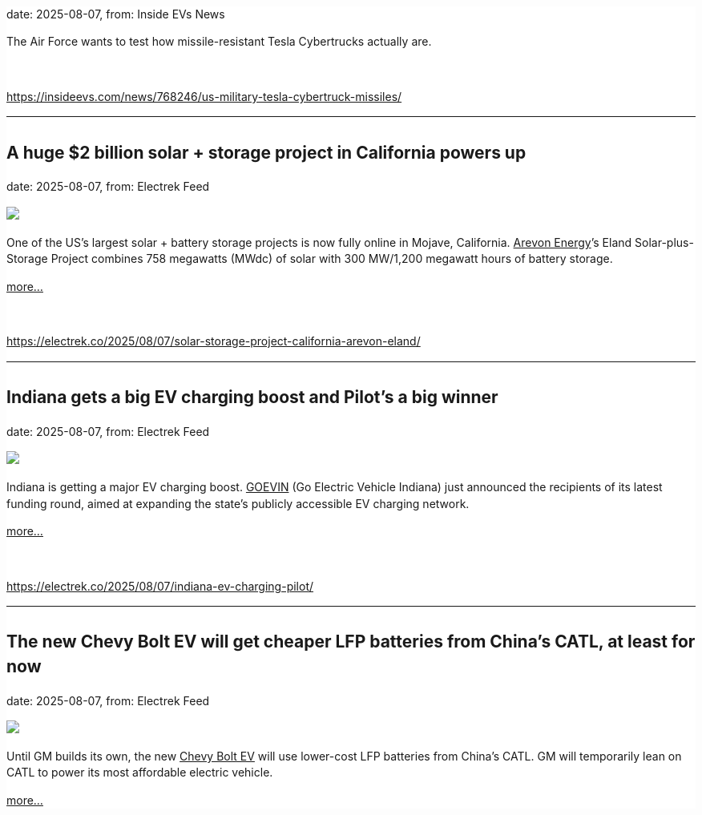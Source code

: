 date: 2025-08-07, from: Inside EVs News

The Air Force wants to test how missile-resistant Tesla Cybertrucks actually are. 

<br> 

<https://insideevs.com/news/768246/us-military-tesla-cybertruck-missiles/>

---

## A huge $2 billion solar + storage project in California powers up

date: 2025-08-07, from: Electrek Feed

<div class="feat-image"><img src="https://electrek.co/wp-content/uploads/sites/3/2025/08/arevon-eland-solar-plus-storage-drone-photo.jpg?quality=82&#038;strip=all&#038;w=1600" /></div><p>One of the US’s largest solar + battery storage projects is now fully online in Mojave, California. <a href="https://arevonenergy.com/" target="_blank" rel="noreferrer noopener">Arevon Energy</a>’s Eland Solar-plus-Storage Project combines 758 megawatts (MWdc) of solar with 300 MW/1,200 megawatt hours of battery storage.</p>



 <a data-layer-pagetype="post" data-layer-postcategory="battery-storage,california,egeb,energy-brief,solar,solar-power" data-layer-viewtype="unknown" data-post-id="392927" href="https://electrek.co/2025/08/07/solar-storage-project-california-arevon-eland/#more-392927" class="more-link">more…</a> 

<br> 

<https://electrek.co/2025/08/07/solar-storage-project-california-arevon-eland/>

---

## Indiana gets a big EV charging boost and Pilot’s a big winner

date: 2025-08-07, from: Electrek Feed

<div class="feat-image"><img src="https://electrek.co/wp-content/uploads/sites/3/2025/08/pilot-ev-charging.jpg?quality=82&#038;strip=all&#038;w=1600" /></div><p>Indiana is getting a major EV charging boost. <a href="https://goevin.com/" target="_blank" rel="noreferrer noopener">GOEVIN</a> (Go Electric Vehicle Indiana) just announced the recipients of its latest funding round, aimed at expanding the state’s publicly accessible EV charging network. </p>



 <a data-layer-pagetype="post" data-layer-postcategory="egeb,energy-brief,ev-charging,ev-charging-stations,solar,indiana,nevi" data-layer-viewtype="unknown" data-post-id="428809" href="https://electrek.co/2025/08/07/indiana-ev-charging-pilot/#more-428809" class="more-link">more…</a> 

<br> 

<https://electrek.co/2025/08/07/indiana-ev-charging-pilot/>

---

## The new Chevy Bolt EV will get cheaper LFP batteries from China’s CATL, at least for now

date: 2025-08-07, from: Electrek Feed

<div class="feat-image"><img src="https://electrek.co/wp-content/uploads/sites/3/2025/02/First-look-new-Chevy-Bolt-EV-1.jpeg?quality=82&#038;strip=all&#038;w=1400" /></div><p>Until GM builds its own, the new <a href="https://electrek.co/guides/chevy-bolt/">Chevy Bolt EV</a> will use lower-cost LFP batteries from China’s CATL. GM will temporarily lean on CATL to power its most affordable electric vehicle.</p>



 <a data-layer-pagetype="post" data-layer-postcategory="catl,chevy-bolt,general-motors,gm" data-layer-viewtype="unknown" data-post-id="428807" href="https://electrek.co/2025/08/07/chevy-bolt-ev-cheaper-batteries-chinas-catl/#more-428807" class="more-link">more…</a> 
